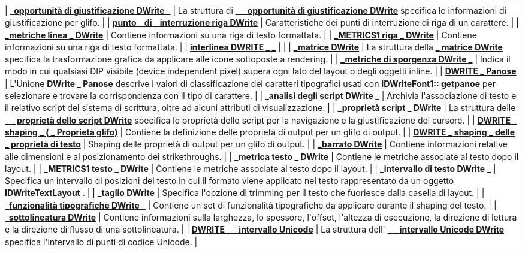 | [**\_opportunità di giustificazione DWrite \_**](/windows/win32/api/dwrite_1/ns-dwrite_1-dwrite_justification_opportunity) | La struttura di [**\_ \_ opportunità di giustificazione DWrite**](/windows/win32/api/dwrite_1/ns-dwrite_1-dwrite_justification_opportunity) specifica le informazioni di giustificazione per glifo. |
| [**punto \_ di \_ interruzione riga DWrite**](/windows/win32/api/dwrite/ns-dwrite-dwrite_line_breakpoint) | Caratteristiche dei punti di interruzione di riga di un carattere. |
| [**\_metriche linea \_ DWrite**](/windows/win32/api/dwrite/ns-dwrite-dwrite_line_metrics) | Contiene informazioni su una riga di testo formattata. |
| [**\_METRICS1 riga \_ DWrite**](/windows/win32/api/dwrite_3/ns-dwrite_3-dwrite_line_metrics1) | Contiene informazioni su una riga di testo formattata. |
| [**interlinea DWRITE \_ \_**](/windows/win32/api/dwrite_3/ns-dwrite_3-dwrite_line_spacing) | |
| [**\_matrice DWrite**](/windows/win32/api/dwrite/ns-dwrite-dwrite_matrix) | La struttura della [**\_ matrice DWrite**](/windows/win32/api/dwrite/ns-dwrite-dwrite_matrix) specifica la trasformazione grafica da applicare alle icone sottoposte a rendering. |
| [**\_metriche di sporgenza DWrite \_**](/windows/win32/api/dwrite/ns-dwrite-dwrite_overhang_metrics) | Indica il modo in cui qualsiasi DIP visibile (device independent pixel) supera ogni lato del layout o degli oggetti inline. |
| [**DWRITE \_ Panose**](/windows/win32/api/dwrite_1/ns-dwrite_1-dwrite_panose) | L'Unione [**DWrite \_ Panose**](/windows/win32/api/dwrite_1/ns-dwrite_1-dwrite_panose) descrive i valori di classificazione dei caratteri tipografici usati con [**IDWriteFont1:: getpanoe**](/windows/win32/api/dwrite_1/nf-dwrite_1-idwritefont1-getpanose) per selezionare e trovare la corrispondenza con il tipo di carattere. |
| [**\_analisi degli script DWrite \_**](/windows/win32/api/dwrite/ns-dwrite-dwrite_script_analysis) | Archivia l'associazione di testo e il relativo script del sistema di scrittura, oltre ad alcuni attributi di visualizzazione. |
| [**\_proprietà script \_ DWrite**](/windows/win32/api/dwrite_1/ns-dwrite_1-dwrite_script_properties) | La struttura delle [**\_ \_ proprietà dello script DWrite**](/windows/win32/api/dwrite_1/ns-dwrite_1-dwrite_script_properties) specifica le proprietà dello script per la navigazione e la giustificazione del cursore. |
| [**DWRITE \_ shaping \_ ( \_ Proprietà glifo)**](/windows/win32/api/dwrite/ns-dwrite-dwrite_shaping_glyph_properties) | Contiene la definizione delle proprietà di output per un glifo di output. |
| [**DWRITE \_ shaping \_ delle \_ proprietà di testo**](/windows/win32/api/dwrite/ns-dwrite-dwrite_shaping_text_properties) | Shaping delle proprietà di output per un glifo di output. |
| [**\_barrato DWrite**](/windows/win32/api/dwrite/ns-dwrite-dwrite_strikethrough) | Contiene informazioni relative alle dimensioni e al posizionamento dei strikethroughs. |
| [**\_metrica testo \_ DWrite**](/windows/win32/api/dwrite/ns-dwrite-dwrite_text_metrics) | Contiene le metriche associate al testo dopo il layout. |
| [**\_METRICS1 testo \_ DWrite**](/windows/win32/api/dwrite_2/ns-dwrite_2-dwrite_text_metrics1) | Contiene le metriche associate al testo dopo il layout. |
| [**\_intervallo di testo DWrite \_**](/windows/win32/api/dwrite/ns-dwrite-dwrite_text_range) | Specifica un intervallo di posizioni del testo in cui il formato viene applicato nel testo rappresentato da un oggetto [**IDWriteTextLayout**](/windows/win32/api/dwrite/nn-dwrite-idwritetextlayout) . |
| [**\_taglio DWrite**](/windows/win32/api/dwrite/ns-dwrite-dwrite_trimming) | Specifica l'opzione di trimming per il testo che fuoriesce dalla casella di layout.  |
| [**\_funzionalità tipografiche DWrite \_**](/windows/win32/api/dwrite/ns-dwrite-dwrite_typographic_features) | Contiene un set di funzionalità tipografiche da applicare durante il shaping del testo. |
| [**\_sottolineatura DWrite**](/windows/win32/api/dwrite/ns-dwrite-dwrite_underline) | Contiene informazioni sulla larghezza, lo spessore, l'offset, l'altezza di esecuzione, la direzione di lettura e la direzione di flusso di una sottolineatura.  |
| [**DWRITE \_ \_ intervallo Unicode**](/windows/win32/api/dwrite_1/ns-dwrite_1-dwrite_unicode_range) | La struttura dell' [**\_ \_ intervallo Unicode DWrite**](/windows/win32/api/dwrite_1/ns-dwrite_1-dwrite_unicode_range) specifica l'intervallo di punti di codice Unicode. |



 

